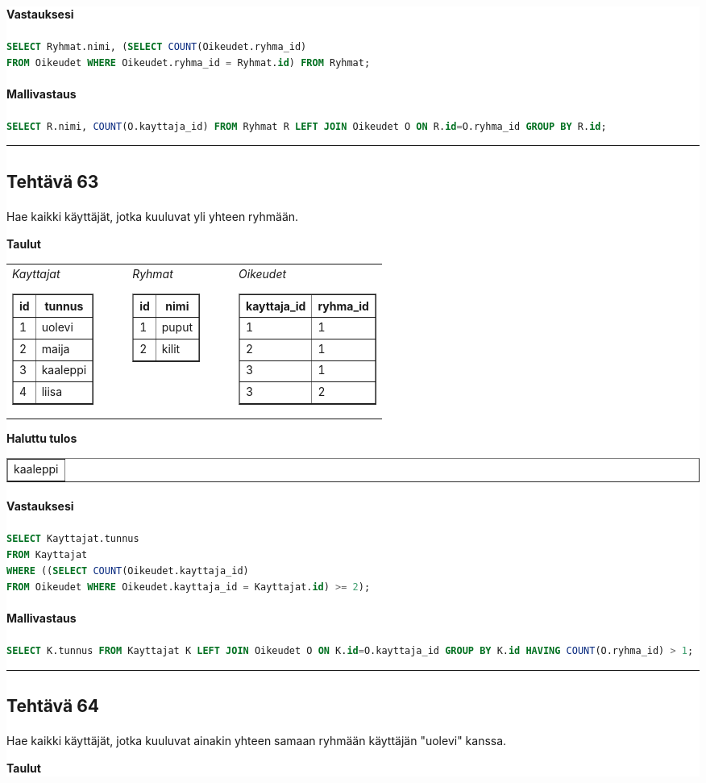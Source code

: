 #### Vastauksesi 
```sql
SELECT Ryhmat.nimi, (SELECT COUNT(Oikeudet.ryhma_id)
FROM Oikeudet WHERE Oikeudet.ryhma_id = Ryhmat.id) FROM Ryhmat;
```
#### Mallivastaus
```sql
SELECT R.nimi, COUNT(O.kayttaja_id) FROM Ryhmat R LEFT JOIN Oikeudet O ON R.id=O.ryhma_id GROUP BY R.id;
```

---



## Tehtävä 63 
Hae kaikki käyttäjät, jotka kuuluvat yli yhteen ryhmään.

**Taulut**

<table><tbody><tr valign="top"><td><i>Kayttajat</i><table border=""><tbody><tr><th>id</th><th>tunnus</th></tr><tr><td>1</td><td>uolevi</td></tr><tr><td>2</td><td>maija</td></tr><tr><td>3</td><td>kaaleppi</td></tr><tr><td>4</td><td>liisa</td></tr></tbody></table></td><td width="20"></td><td><i>Ryhmat</i><table border=""><tbody><tr><th>id</th><th>nimi</th></tr><tr><td>1</td><td>puput</td></tr><tr><td>2</td><td>kilit</td></tr></tbody></table></td><td width="20"></td><td><i>Oikeudet</i><table border=""><tbody><tr><th>kayttaja_id</th><th>ryhma_id</th></tr><tr><td>1</td><td>1</td></tr><tr><td>2</td><td>1</td></tr><tr><td>3</td><td>1</td></tr><tr><td>3</td><td>2</td></tr></tbody></table></td></tr></tbody></table>

  

**Haluttu tulos**

<table border=""><tbody><tr><td>kaaleppi</td></tr></tbody></table>

#### Vastauksesi 
```sql
SELECT Kayttajat.tunnus
FROM Kayttajat
WHERE ((SELECT COUNT(Oikeudet.kayttaja_id)
FROM Oikeudet WHERE Oikeudet.kayttaja_id = Kayttajat.id) >= 2);
```
#### Mallivastaus
```sql
SELECT K.tunnus FROM Kayttajat K LEFT JOIN Oikeudet O ON K.id=O.kayttaja_id GROUP BY K.id HAVING COUNT(O.ryhma_id) > 1;
```

---



## Tehtävä 64 
Hae kaikki käyttäjät, jotka kuuluvat ainakin yhteen samaan ryhmään käyttäjän "uolevi" kanssa.

**Taulut**
